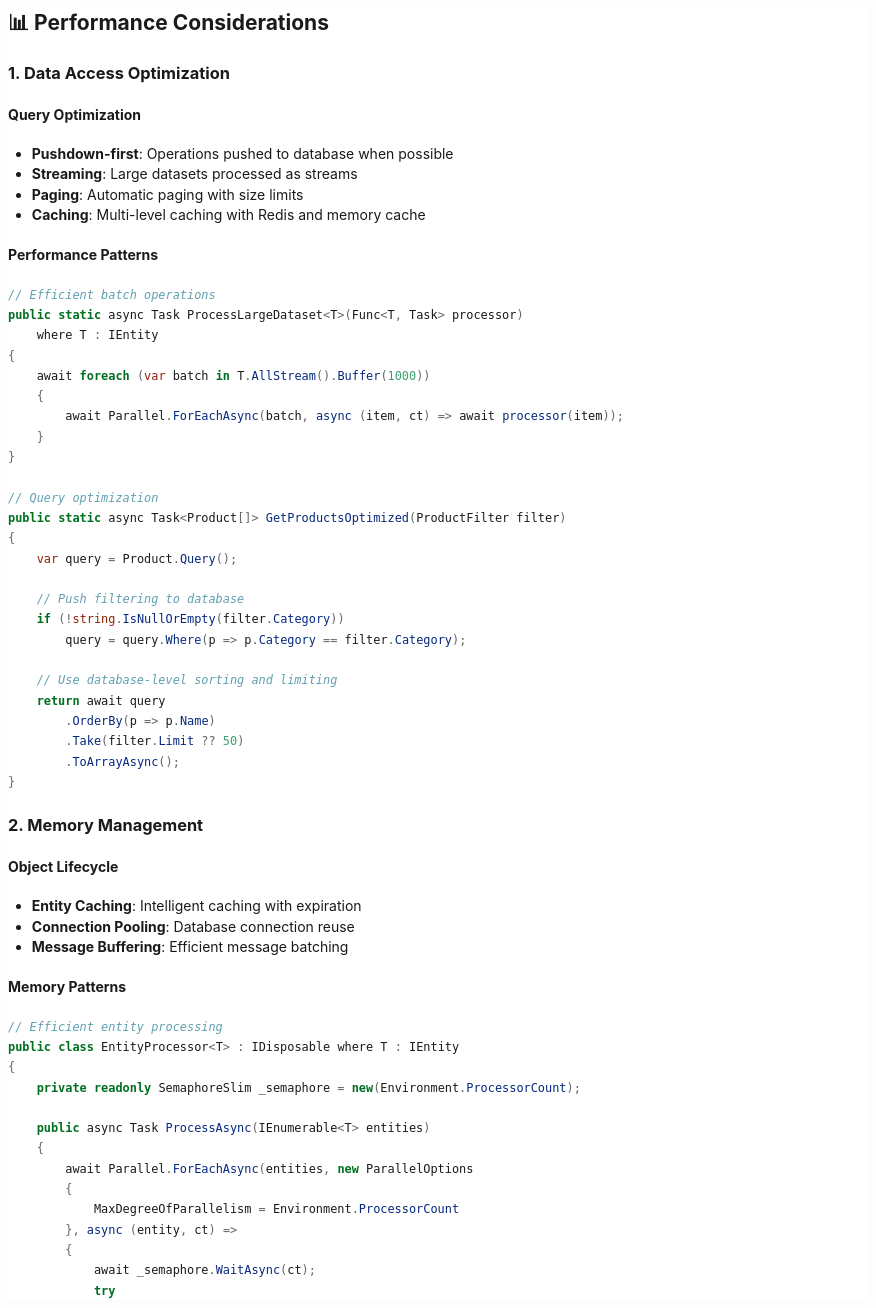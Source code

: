 
## 📊 Performance Considerations

### 1. **Data Access Optimization**

#### Query Optimization
- **Pushdown-first**: Operations pushed to database when possible
- **Streaming**: Large datasets processed as streams
- **Paging**: Automatic paging with size limits
- **Caching**: Multi-level caching with Redis and memory cache

#### Performance Patterns
```csharp
// Efficient batch operations
public static async Task ProcessLargeDataset<T>(Func<T, Task> processor) 
    where T : IEntity
{
    await foreach (var batch in T.AllStream().Buffer(1000))
    {
        await Parallel.ForEachAsync(batch, async (item, ct) => await processor(item));
    }
}

// Query optimization
public static async Task<Product[]> GetProductsOptimized(ProductFilter filter)
{
    var query = Product.Query();
    
    // Push filtering to database
    if (!string.IsNullOrEmpty(filter.Category))
        query = query.Where(p => p.Category == filter.Category);
        
    // Use database-level sorting and limiting
    return await query
        .OrderBy(p => p.Name)
        .Take(filter.Limit ?? 50)
        .ToArrayAsync();
}
```

### 2. **Memory Management**

#### Object Lifecycle
- **Entity Caching**: Intelligent caching with expiration
- **Connection Pooling**: Database connection reuse
- **Message Buffering**: Efficient message batching

#### Memory Patterns
```csharp
// Efficient entity processing
public class EntityProcessor<T> : IDisposable where T : IEntity
{
    private readonly SemaphoreSlim _semaphore = new(Environment.ProcessorCount);
    
    public async Task ProcessAsync(IEnumerable<T> entities)
    {
        await Parallel.ForEachAsync(entities, new ParallelOptions
        {
            MaxDegreeOfParallelism = Environment.ProcessorCount
        }, async (entity, ct) =>
        {
            await _semaphore.WaitAsync(ct);
            try
```